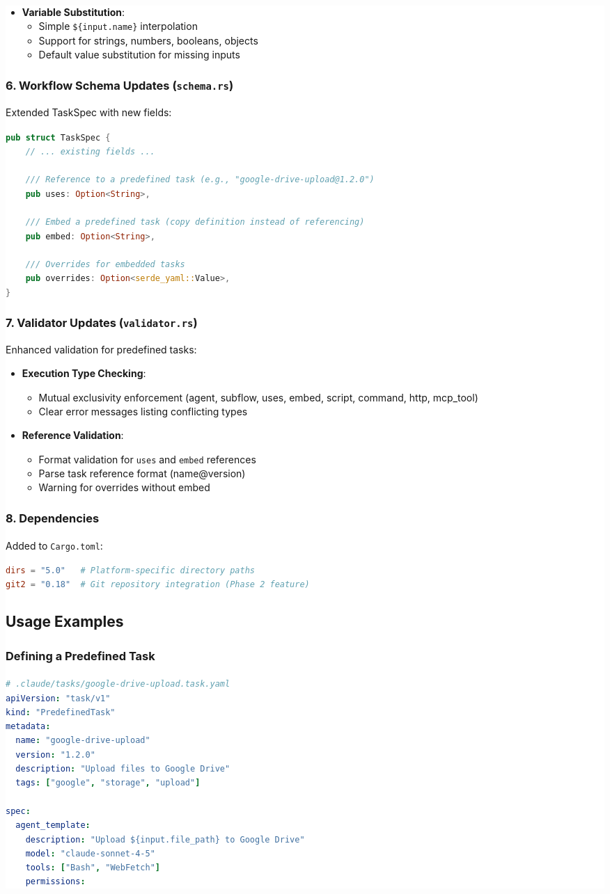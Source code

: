 - **Variable Substitution**:
  - Simple `${input.name}` interpolation
  - Support for strings, numbers, booleans, objects
  - Default value substitution for missing inputs

### 6. Workflow Schema Updates (`schema.rs`)

Extended TaskSpec with new fields:

```rust
pub struct TaskSpec {
    // ... existing fields ...

    /// Reference to a predefined task (e.g., "google-drive-upload@1.2.0")
    pub uses: Option<String>,

    /// Embed a predefined task (copy definition instead of referencing)
    pub embed: Option<String>,

    /// Overrides for embedded tasks
    pub overrides: Option<serde_yaml::Value>,
}
```

### 7. Validator Updates (`validator.rs`)

Enhanced validation for predefined tasks:

- **Execution Type Checking**:
  - Mutual exclusivity enforcement (agent, subflow, uses, embed, script, command, http, mcp_tool)
  - Clear error messages listing conflicting types

- **Reference Validation**:
  - Format validation for `uses` and `embed` references
  - Parse task reference format (name@version)
  - Warning for overrides without embed

### 8. Dependencies

Added to `Cargo.toml`:

```toml
dirs = "5.0"   # Platform-specific directory paths
git2 = "0.18"  # Git repository integration (Phase 2 feature)
```

## Usage Examples

### Defining a Predefined Task

```yaml
# .claude/tasks/google-drive-upload.task.yaml
apiVersion: "task/v1"
kind: "PredefinedTask"
metadata:
  name: "google-drive-upload"
  version: "1.2.0"
  description: "Upload files to Google Drive"
  tags: ["google", "storage", "upload"]

spec:
  agent_template:
    description: "Upload ${input.file_path} to Google Drive"
    model: "claude-sonnet-4-5"
    tools: ["Bash", "WebFetch"]
    permissions:
```